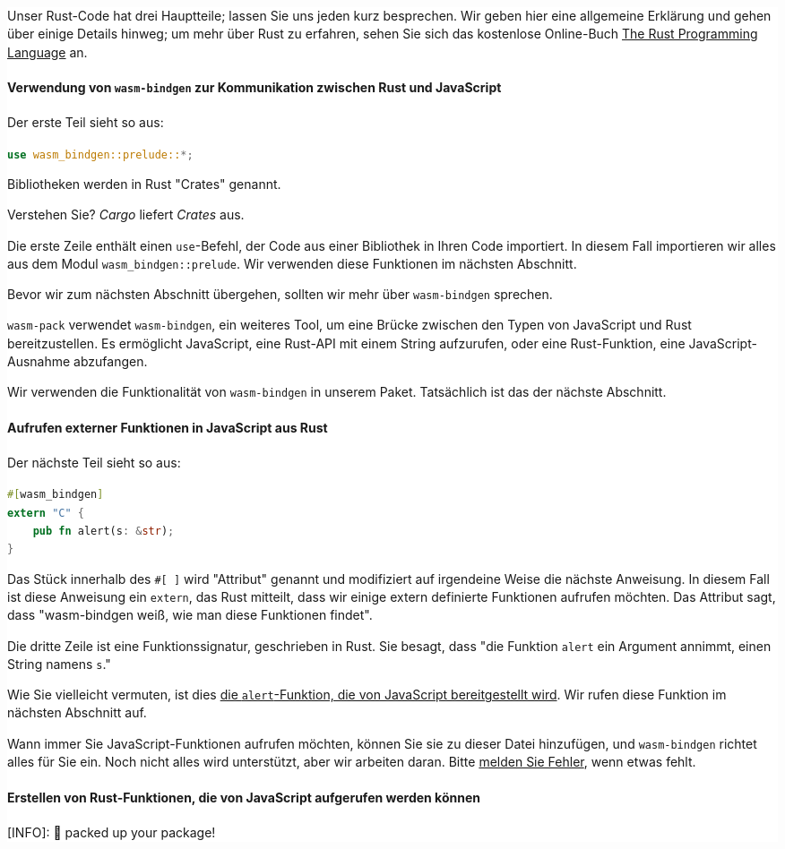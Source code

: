 Unser Rust-Code hat drei Hauptteile; lassen Sie uns jeden kurz besprechen. Wir geben hier eine allgemeine Erklärung und gehen über einige Details hinweg; um mehr über Rust zu erfahren, sehen Sie sich das kostenlose Online-Buch [The Rust Programming Language](https://doc.rust-lang.org/book/) an.

#### Verwendung von `wasm-bindgen` zur Kommunikation zwischen Rust und JavaScript

Der erste Teil sieht so aus:

```rust
use wasm_bindgen::prelude::*;
```

Bibliotheken werden in Rust "Crates" genannt.

Verstehen Sie? _Cargo_ liefert _Crates_ aus.

Die erste Zeile enthält einen `use`-Befehl, der Code aus einer Bibliothek in Ihren Code importiert. In diesem Fall importieren wir alles aus dem Modul `wasm_bindgen::prelude`. Wir verwenden diese Funktionen im nächsten Abschnitt.

Bevor wir zum nächsten Abschnitt übergehen, sollten wir mehr über `wasm-bindgen` sprechen.

`wasm-pack` verwendet `wasm-bindgen`, ein weiteres Tool, um eine Brücke zwischen den Typen von JavaScript und Rust bereitzustellen. Es ermöglicht JavaScript, eine Rust-API mit einem String aufzurufen, oder eine Rust-Funktion, eine JavaScript-Ausnahme abzufangen.

Wir verwenden die Funktionalität von `wasm-bindgen` in unserem Paket. Tatsächlich ist das der nächste Abschnitt.

#### Aufrufen externer Funktionen in JavaScript aus Rust

Der nächste Teil sieht so aus:

```rust
#[wasm_bindgen]
extern "C" {
    pub fn alert(s: &str);
}
```

Das Stück innerhalb des `#[ ]` wird "Attribut" genannt und modifiziert auf irgendeine Weise die nächste Anweisung. In diesem Fall ist diese Anweisung ein `extern`, das Rust mitteilt, dass wir einige extern definierte Funktionen aufrufen möchten. Das Attribut sagt, dass "wasm-bindgen weiß, wie man diese Funktionen findet".

Die dritte Zeile ist eine Funktionssignatur, geschrieben in Rust. Sie besagt, dass "die Funktion `alert` ein Argument annimmt, einen String namens `s`."

Wie Sie vielleicht vermuten, ist dies [die `alert`-Funktion, die von JavaScript bereitgestellt wird](/de/docs/Web/API/Window/alert). Wir rufen diese Funktion im nächsten Abschnitt auf.

Wann immer Sie JavaScript-Funktionen aufrufen möchten, können Sie sie zu dieser Datei hinzufügen, und `wasm-bindgen` richtet alles für Sie ein. Noch nicht alles wird unterstützt, aber wir arbeiten daran. Bitte [melden Sie Fehler](https://github.com/rustwasm/wasm-bindgen/issues/new), wenn etwas fehlt.

#### Erstellen von Rust-Funktionen, die von JavaScript aufgerufen werden können


[INFO]: 🎒  packed up your package!